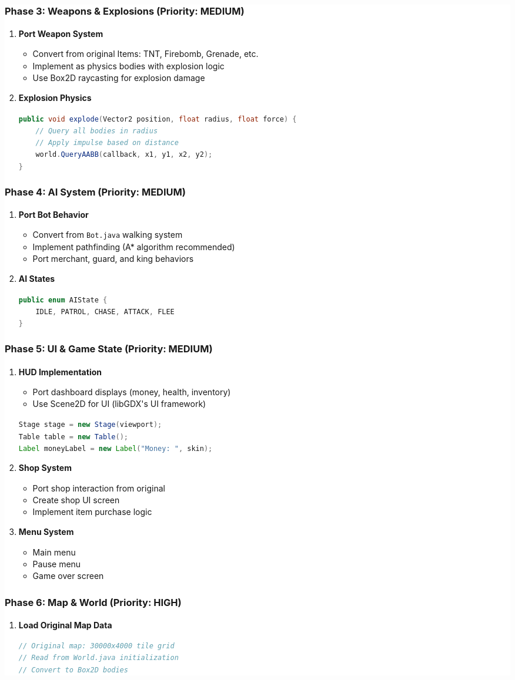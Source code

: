 ### Phase 3: Weapons & Explosions (Priority: MEDIUM)

1. **Port Weapon System**
   - Convert from original Items: TNT, Firebomb, Grenade, etc.
   - Implement as physics bodies with explosion logic
   - Use Box2D raycasting for explosion damage

2. **Explosion Physics**
   ```java
   public void explode(Vector2 position, float radius, float force) {
       // Query all bodies in radius
       // Apply impulse based on distance
       world.QueryAABB(callback, x1, y1, x2, y2);
   }
   ```

### Phase 4: AI System (Priority: MEDIUM)

1. **Port Bot Behavior**
   - Convert from `Bot.java` walking system
   - Implement pathfinding (A* algorithm recommended)
   - Port merchant, guard, and king behaviors

2. **AI States**
   ```java
   public enum AIState {
       IDLE, PATROL, CHASE, ATTACK, FLEE
   }
   ```

### Phase 5: UI & Game State (Priority: MEDIUM)

1. **HUD Implementation**
   - Port dashboard displays (money, health, inventory)
   - Use Scene2D for UI (libGDX's UI framework)
   ```java
   Stage stage = new Stage(viewport);
   Table table = new Table();
   Label moneyLabel = new Label("Money: ", skin);
   ```

2. **Shop System**
   - Port shop interaction from original
   - Create shop UI screen
   - Implement item purchase logic

3. **Menu System**
   - Main menu
   - Pause menu
   - Game over screen

### Phase 6: Map & World (Priority: HIGH)

1. **Load Original Map Data**
   ```java
   // Original map: 30000x4000 tile grid
   // Read from World.java initialization
   // Convert to Box2D bodies
   ```
